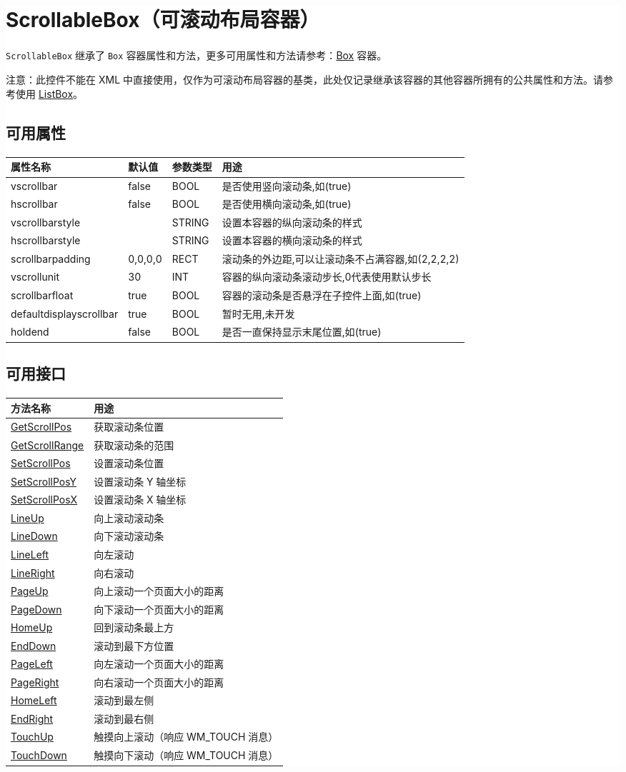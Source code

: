 # ScrollableBox（可滚动布局容器）

`ScrollableBox` 继承了 `Box` 容器属性和方法，更多可用属性和方法请参考：[Box](Box.md) 容器。

注意：此控件不能在 XML 中直接使用，仅作为可滚动布局容器的基类，此处仅记录继承该容器的其他容器所拥有的公共属性和方法。请参考使用 [ListBox](../List/ListBox.md)。

## 可用属性

| 属性名称 | 默认值 | 参数类型 | 用途 |
| :--- | :--- | :--- | :--- |
| vscrollbar | false | BOOL | 是否使用竖向滚动条,如(true) |
| hscrollbar | false | BOOL | 是否使用横向滚动条,如(true) |
| vscrollbarstyle |  | STRING | 设置本容器的纵向滚动条的样式 |
| hscrollbarstyle |  | STRING | 设置本容器的横向滚动条的样式 |
| scrollbarpadding | 0,0,0,0 | RECT | 滚动条的外边距,可以让滚动条不占满容器,如(2,2,2,2) |
| vscrollunit | 30 | INT | 容器的纵向滚动条滚动步长,0代表使用默认步长 |
| scrollbarfloat | true | BOOL | 容器的滚动条是否悬浮在子控件上面,如(true) |
| defaultdisplayscrollbar | true | BOOL | 暂时无用,未开发 |
| holdend | false | BOOL | 是否一直保持显示末尾位置,如(true) |

## 可用接口

| 方法名称 | 用途 |
| :--- | :--- |
| [GetScrollPos](#GetScrollPos) | 获取滚动条位置 |
| [GetScrollRange](#GetScrollRange) | 获取滚动条的范围 |
| [SetScrollPos](#SetScrollPos) | 设置滚动条位置 |
| [SetScrollPosY](#SetScrollPosY) | 设置滚动条 Y 轴坐标 |
| [SetScrollPosX](#SetScrollPosX) | 设置滚动条 X 轴坐标 |
| [LineUp](#LineUp) | 向上滚动滚动条 |
| [LineDown](#LineDown) | 向下滚动滚动条 |
| [LineLeft](#LineLeft) | 向左滚动 |
| [LineRight](#LineRight) | 向右滚动 |
| [PageUp](#PageUp) | 向上滚动一个页面大小的距离 |
| [PageDown](#PageDown) | 向下滚动一个页面大小的距离 |
| [HomeUp](#HomeUp) | 回到滚动条最上方 |
| [EndDown](#EndDown) | 滚动到最下方位置 |
| [PageLeft](#PageLeft) | 向左滚动一个页面大小的距离 |
| [PageRight](#PageRight) | 向右滚动一个页面大小的距离 |
| [HomeLeft](#HomeLeft) | 滚动到最左侧 |
| [EndRight](#EndRight) | 滚动到最右侧 |
| [TouchUp](#TouchUp) | 触摸向上滚动（响应 WM_TOUCH 消息） |
| [TouchDown](#TouchDown) | 触摸向下滚动（响应 WM_TOUCH 消息） |